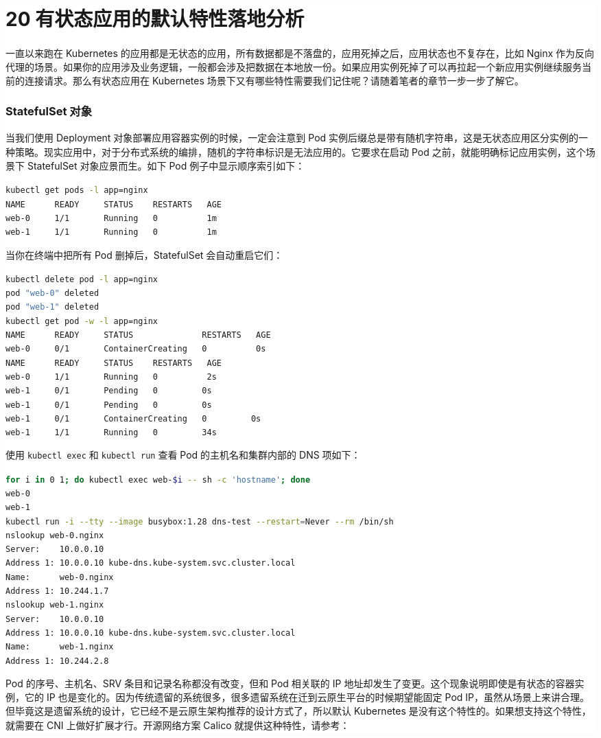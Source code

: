 # 20 有状态应用的默认特性落地分析

一直以来跑在 Kubernetes 的应用都是无状态的应用，所有数据都是不落盘的，应用死掉之后，应用状态也不复存在，比如 Nginx 作为反向代理的场景。如果你的应用涉及业务逻辑，一般都会涉及把数据在本地放一份。如果应用实例死掉了可以再拉起一个新应用实例继续服务当前的连接请求。那么有状态应用在 Kubernetes 场景下又有哪些特性需要我们记住呢？请随着笔者的章节一步一步了解它。

### StatefulSet 对象

当我们使用 Deployment 对象部署应用容器实例的时候，一定会注意到 Pod 实例后缀总是带有随机字符串，这是无状态应用区分实例的一种策略。现实应用中，对于分布式系统的编排，随机的字符串标识是无法应用的。它要求在启动 Pod 之前，就能明确标记应用实例，这个场景下 StatefulSet 对象应景而生。如下 Pod 例子中显示顺序索引如下：

```bash
kubectl get pods -l app=nginx
NAME      READY     STATUS    RESTARTS   AGE
web-0     1/1       Running   0          1m
web-1     1/1       Running   0          1m
```

当你在终端中把所有 Pod 删掉后，StatefulSet 会自动重启它们：

```bash
kubectl delete pod -l app=nginx
pod "web-0" deleted
pod "web-1" deleted
kubectl get pod -w -l app=nginx
NAME      READY     STATUS              RESTARTS   AGE
web-0     0/1       ContainerCreating   0          0s
NAME      READY     STATUS    RESTARTS   AGE
web-0     1/1       Running   0          2s
web-1     0/1       Pending   0         0s
web-1     0/1       Pending   0         0s
web-1     0/1       ContainerCreating   0         0s
web-1     1/1       Running   0         34s
```

使用 `kubectl exec` 和 `kubectl run` 查看 Pod 的主机名和集群内部的 DNS 项如下：

```bash
for i in 0 1; do kubectl exec web-$i -- sh -c 'hostname'; done
web-0
web-1
kubectl run -i --tty --image busybox:1.28 dns-test --restart=Never --rm /bin/sh
nslookup web-0.nginx
Server:    10.0.0.10
Address 1: 10.0.0.10 kube-dns.kube-system.svc.cluster.local
Name:      web-0.nginx
Address 1: 10.244.1.7
nslookup web-1.nginx
Server:    10.0.0.10
Address 1: 10.0.0.10 kube-dns.kube-system.svc.cluster.local
Name:      web-1.nginx
Address 1: 10.244.2.8
```

Pod 的序号、主机名、SRV 条目和记录名称都没有改变，但和 Pod 相关联的 IP 地址却发生了变更。这个现象说明即使是有状态的容器实例，它的 IP 也是变化的。因为传统遗留的系统很多，很多遗留系统在迁到云原生平台的时候期望能固定 Pod IP，虽然从场景上来讲合理。但毕竟这是遗留系统的设计，它已经不是云原生架构推荐的设计方式了，所以默认 Kubernetes 是没有这个特性的。如果想支持这个特性，就需要在 CNI 上做好扩展才行。开源网络方案 Calico 就提供这种特性，请参考：
